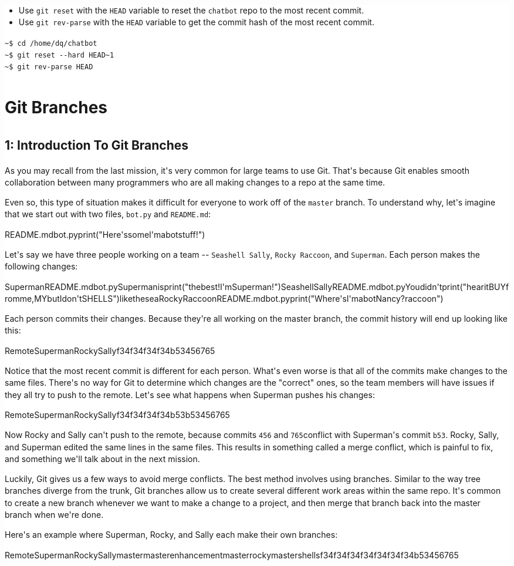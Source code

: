 - Use `git reset` with the `HEAD` variable to reset the `chatbot` repo to the most recent commit.
- Use `git rev-parse` with the `HEAD` variable to get the commit hash of the most recent commit.

```
~$ cd /home/dq/chatbot
~$ git reset --hard HEAD~1
~$ git rev-parse HEAD
```

# Git Branches

## 1: Introduction To Git Branches

As you may recall from the last mission, it's very common for large teams to use Git. That's because Git enables smooth collaboration between many programmers who are all making changes to a repo at the same time.

Even so, this type of situation makes it difficult for everyone to work off of the `master` branch. To understand why, let's imagine that we start out with two files, `bot.py` and `README.md`:

README.mdbot.pyprint("Here'ssomeI'mabotstuff!")

Let's say we have three people working on a team -- `Seashell Sally`, `Rocky Raccoon`, and `Superman`. Each person makes the following changes:

SupermanREADME.mdbot.pySupermanisprint("thebest!I'mSuperman!")SeashellSallyREADME.mdbot.pyYoudidn'tprint("hearitBUYfromme,MYbutIdon'tSHELLS")liketheseaRockyRaccoonREADME.mdbot.pyprint("Where'sI'mabotNancy?raccoon")

Each person commits their changes. Because they're all working on the master branch, the commit history will end up looking like this:

RemoteSupermanRockySallyf34f34f34f34b53456765

Notice that the most recent commit is different for each person. What's even worse is that all of the commits make changes to the same files. There's no way for Git to determine which changes are the "correct" ones, so the team members will have issues if they all try to push to the remote. Let's see what happens when Superman pushes his changes:

RemoteSupermanRockySallyf34f34f34f34b53b53456765

Now Rocky and Sally can't push to the remote, because commits `456` and `765`conflict with Superman's commit `b53`. Rocky, Sally, and Superman edited the same lines in the same files. This results in something called a merge conflict, which is painful to fix, and something we'll talk about in the next mission.

Luckily, Git gives us a few ways to avoid merge conflicts. The best method involves using branches. Similar to the way tree branches diverge from the trunk, Git branches allow us to create several different work areas within the same repo. It's common to create a new branch whenever we want to make a change to a project, and then merge that branch back into the master branch when we're done.

Here's an example where Superman, Rocky, and Sally each make their own branches:

RemoteSupermanRockySallymastermasterenhancementmasterrockymastershellsf34f34f34f34f34f34f34b53456765
